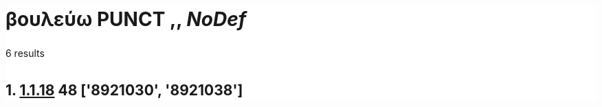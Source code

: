 # βουλεύω PUNCT ,, *NoDef*
6 results
## 1. [1.1.18](https://beyond-translation.perseus.org/reader/urn:cts:greekLit:tlg0032.002.perseus-grc2:1.1.18?mode=syntax-trees) 48 ['8921030', '8921038']